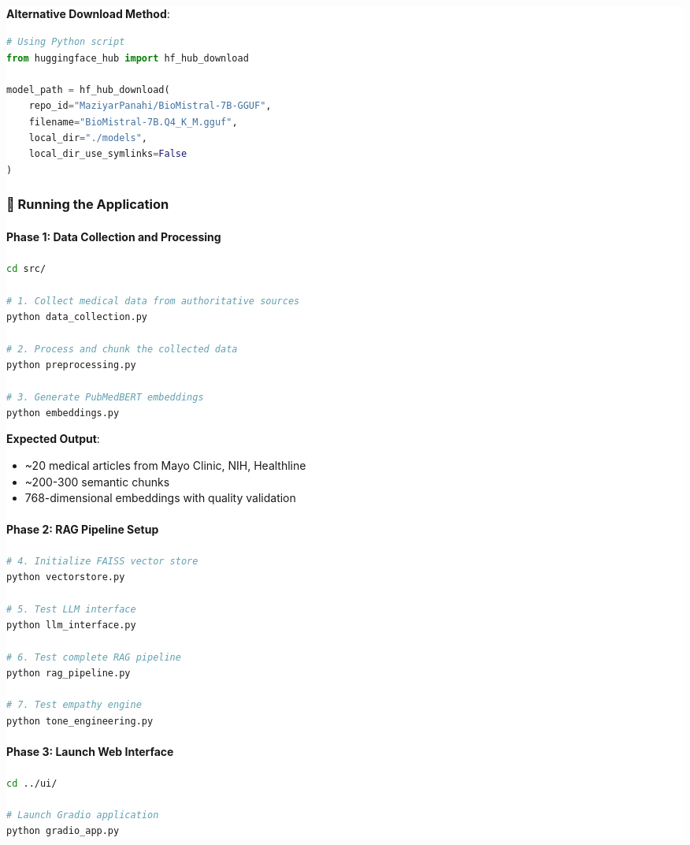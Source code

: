 **Alternative Download Method**:
```python
# Using Python script
from huggingface_hub import hf_hub_download

model_path = hf_hub_download(
    repo_id="MaziyarPanahi/BioMistral-7B-GGUF",
    filename="BioMistral-7B.Q4_K_M.gguf",
    local_dir="./models",
    local_dir_use_symlinks=False
)
```

### 🎯 Running the Application

#### Phase 1: Data Collection and Processing

```bash
cd src/

# 1. Collect medical data from authoritative sources
python data_collection.py

# 2. Process and chunk the collected data
python preprocessing.py

# 3. Generate PubMedBERT embeddings
python embeddings.py
```

**Expected Output**:
- ~20 medical articles from Mayo Clinic, NIH, Healthline
- ~200-300 semantic chunks
- 768-dimensional embeddings with quality validation

#### Phase 2: RAG Pipeline Setup

```bash
# 4. Initialize FAISS vector store
python vectorstore.py

# 5. Test LLM interface
python llm_interface.py

# 6. Test complete RAG pipeline
python rag_pipeline.py

# 7. Test empathy engine
python tone_engineering.py
```

#### Phase 3: Launch Web Interface

```bash
cd ../ui/

# Launch Gradio application
python gradio_app.py
```
